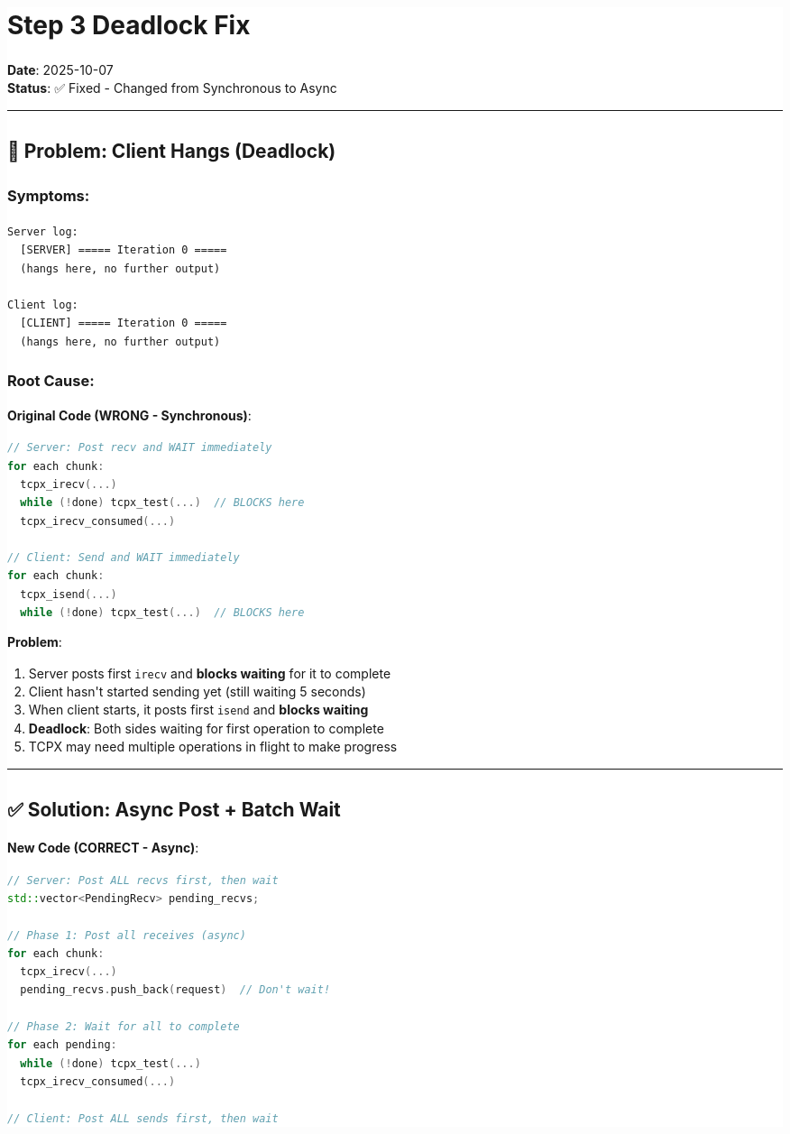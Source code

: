 # Step 3 Deadlock Fix

**Date**: 2025-10-07  
**Status**: ✅ Fixed - Changed from Synchronous to Async

---

## 🐛 Problem: Client Hangs (Deadlock)

### Symptoms:
```
Server log:
  [SERVER] ===== Iteration 0 =====
  (hangs here, no further output)

Client log:
  [CLIENT] ===== Iteration 0 =====
  (hangs here, no further output)
```

### Root Cause:

**Original Code (WRONG - Synchronous)**:
```cpp
// Server: Post recv and WAIT immediately
for each chunk:
  tcpx_irecv(...)
  while (!done) tcpx_test(...)  // BLOCKS here
  tcpx_irecv_consumed(...)

// Client: Send and WAIT immediately  
for each chunk:
  tcpx_isend(...)
  while (!done) tcpx_test(...)  // BLOCKS here
```

**Problem**:
1. Server posts first `irecv` and **blocks waiting** for it to complete
2. Client hasn't started sending yet (still waiting 5 seconds)
3. When client starts, it posts first `isend` and **blocks waiting**
4. **Deadlock**: Both sides waiting for first operation to complete
5. TCPX may need multiple operations in flight to make progress

---

## ✅ Solution: Async Post + Batch Wait

**New Code (CORRECT - Async)**:
```cpp
// Server: Post ALL recvs first, then wait
std::vector<PendingRecv> pending_recvs;

// Phase 1: Post all receives (async)
for each chunk:
  tcpx_irecv(...)
  pending_recvs.push_back(request)  // Don't wait!

// Phase 2: Wait for all to complete
for each pending:
  while (!done) tcpx_test(...)
  tcpx_irecv_consumed(...)

// Client: Post ALL sends first, then wait
```